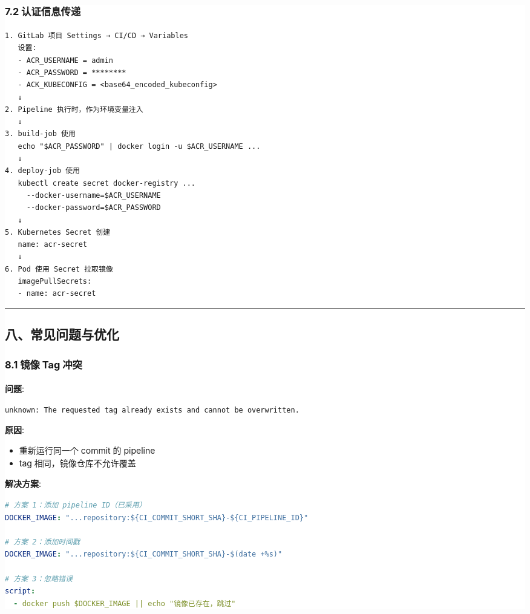 ### 7.2 认证信息传递

```
1. GitLab 项目 Settings → CI/CD → Variables
   设置:
   - ACR_USERNAME = admin
   - ACR_PASSWORD = ********
   - ACK_KUBECONFIG = <base64_encoded_kubeconfig>
   ↓
2. Pipeline 执行时，作为环境变量注入
   ↓
3. build-job 使用
   echo "$ACR_PASSWORD" | docker login -u $ACR_USERNAME ...
   ↓
4. deploy-job 使用
   kubectl create secret docker-registry ...
     --docker-username=$ACR_USERNAME
     --docker-password=$ACR_PASSWORD
   ↓
5. Kubernetes Secret 创建
   name: acr-secret
   ↓
6. Pod 使用 Secret 拉取镜像
   imagePullSecrets:
   - name: acr-secret
```

---

## 八、常见问题与优化

### 8.1 镜像 Tag 冲突

**问题**:
```
unknown: The requested tag already exists and cannot be overwritten.
```

**原因**:
- 重新运行同一个 commit 的 pipeline
- tag 相同，镜像仓库不允许覆盖

**解决方案**:
```yaml
# 方案 1：添加 pipeline ID（已采用）
DOCKER_IMAGE: "...repository:${CI_COMMIT_SHORT_SHA}-${CI_PIPELINE_ID}"

# 方案 2：添加时间戳
DOCKER_IMAGE: "...repository:${CI_COMMIT_SHORT_SHA}-$(date +%s)"

# 方案 3：忽略错误
script:
  - docker push $DOCKER_IMAGE || echo "镜像已存在，跳过"
```
